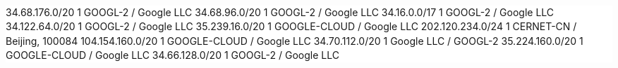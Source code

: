 <tr>
<td align="right">34.68.176.0/20</td>
<td align="right">1</td>
<td>GOOGL-2 / Google LLC</td>
</tr>

<tr>
<td align="right">34.68.96.0/20</td>
<td align="right">1</td>
<td>GOOGL-2 / Google LLC</td>
</tr>

<tr>
<td align="right">34.16.0.0/17</td>
<td align="right">1</td>
<td>GOOGL-2 / Google LLC</td>
</tr>

<tr>
<td align="right">34.122.64.0/20</td>
<td align="right">1</td>
<td>GOOGL-2 / Google LLC</td>
</tr>

<tr>
<td align="right">35.239.16.0/20</td>
<td align="right">1</td>
<td>GOOGLE-CLOUD / Google LLC</td>
</tr>

<tr>
<td align="right">202.120.234.0/24</td>
<td align="right">1</td>
<td>CERNET-CN / Beijing, 100084</td>
</tr>

<tr>
<td align="right">104.154.160.0/20</td>
<td align="right">1</td>
<td>GOOGLE-CLOUD / Google LLC</td>
</tr>

<tr>
<td align="right">34.70.112.0/20</td>
<td align="right">1</td>
<td>Google LLC / GOOGL-2</td>
</tr>

<tr>
<td align="right">35.224.160.0/20</td>
<td align="right">1</td>
<td>GOOGLE-CLOUD / Google LLC</td>
</tr>

<tr>
<td align="right">34.66.128.0/20</td>
<td align="right">1</td>
<td>GOOGL-2 / Google LLC</td>
</tr>
